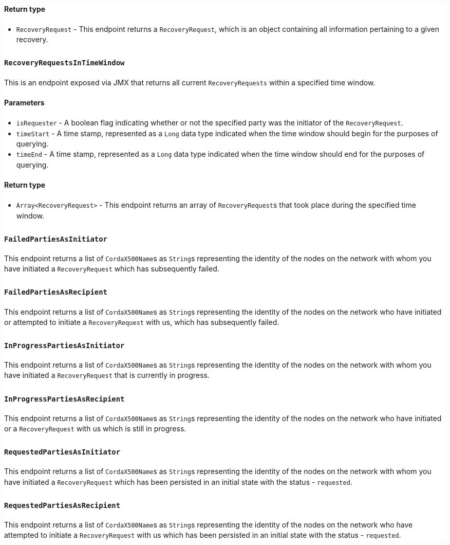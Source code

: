 #### Return type

* `RecoveryRequest` - This endpoint returns a `RecoveryRequest`, which is an object containing all information pertaining to a given recovery.

### `RecoveryRequestsInTimeWindow`

This is an endpoint exposed via JMX that returns all current `RecoveryRequests` within a specified time window.

#### Parameters

* `isRequester` - A boolean flag indicating whether or not the specified party was the initiator of the `RecoveryRequest`.
* `timeStart` - A time stamp, represented as a `Long` data type indicated when the time window should begin for the purposes of querying.
* `timeEnd` - A time stamp, represented as a `Long` data type indicated when the time window should end for the purposes of querying.

#### Return type

* `Array<RecoveryRequest>` - This endpoint returns an array of `RecoveryRequest`s that took place during the specified time window.

### `FailedPartiesAsInitiator`

This endpoint returns a list of `CordaX500Name`s as `String`s representing the identity of the nodes on the network with whom you have initiated a `RecoveryRequest` which has subsequently failed.

### `FailedPartiesAsRecipient`

This endpoint returns a list of `CordaX500Name`s as `String`s representing the identity of the nodes on the network who have initiated or attempted to initiate a `RecoveryRequest` with us, which has subsequently failed.

### `InProgressPartiesAsInitiator`

This endpoint returns a list of `CordaX500Name`s as `String`s representing the identity of the nodes on the network with whom you have initiated a `RecoveryRequest` that is currently in progress.

### `InProgressPartiesAsRecipient`

This endpoint returns a list of `CordaX500Name`s as `String`s representing the identity of the nodes on the network who have initiated or a `RecoveryRequest` with us which is still in progress.

### `RequestedPartiesAsInitiator`

This endpoint returns a list of `CordaX500Name`s as `String`s representing the identity of the nodes on the network with whom you have initiated a `RecoveryRequest` which has been persisted in an initial state with the status - `requested`.

### `RequestedPartiesAsRecipient`

This endpoint returns a list of `CordaX500Name`s as `String`s representing the identity of the nodes on the network who have attempted to initiate a `RecoveryRequest` with us which has been persisted in an initial state with the status - `requested`.
